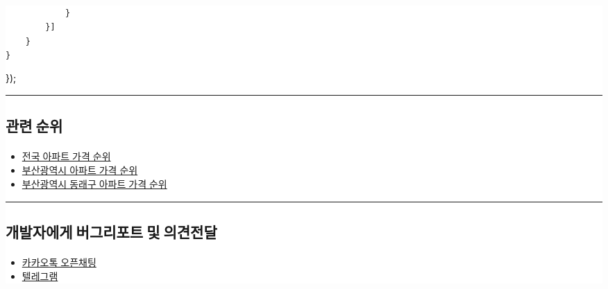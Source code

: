                 }
            }]
        }
    }
});

</script>


---

## 관련 순위

- [전국 아파트 가격 순위](https://inasie.github.io/apt-ranking/전국)
- [부산광역시 아파트 가격 순위](https://inasie.github.io/apt-ranking/부산광역시)
- [부산광역시 동래구 아파트 가격 순위](https://inasie.github.io/apt-ranking/부산광역시-동래구)


---

## 개발자에게 버그리포트 및 의견전달

- [카카오톡 오픈채팅](https://open.kakao.com/o/gLJUAP4)
- [텔레그램](https://t.me/inasie)

